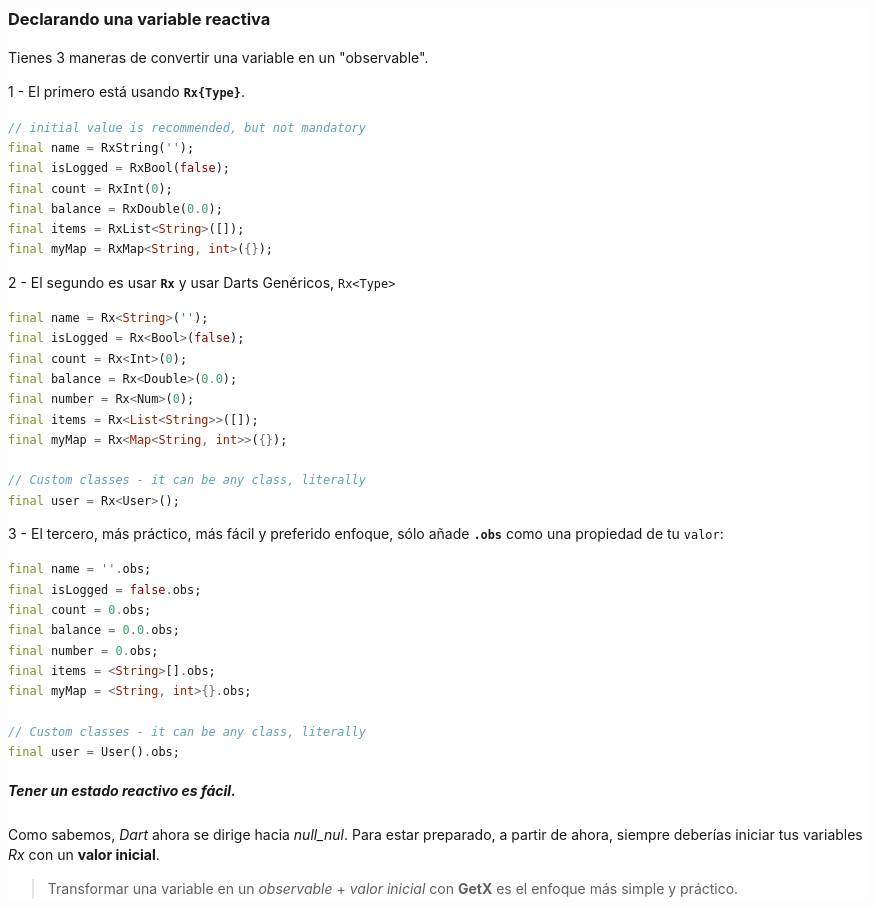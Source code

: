 ### Declarando una variable reactiva

Tienes 3 maneras de convertir una variable en un "observable".

1 - El primero está usando **`Rx{Type}`**.

```dart
// initial value is recommended, but not mandatory
final name = RxString('');
final isLogged = RxBool(false);
final count = RxInt(0);
final balance = RxDouble(0.0);
final items = RxList<String>([]);
final myMap = RxMap<String, int>({});
```

2 - El segundo es usar **`Rx`** y usar Darts Genéricos, `Rx<Type>`

```dart
final name = Rx<String>('');
final isLogged = Rx<Bool>(false);
final count = Rx<Int>(0);
final balance = Rx<Double>(0.0);
final number = Rx<Num>(0);
final items = Rx<List<String>>([]);
final myMap = Rx<Map<String, int>>({});

// Custom classes - it can be any class, literally
final user = Rx<User>();
```

3 - El tercero, más práctico, más fácil y preferido enfoque, sólo añade **`.obs`** como una propiedad de tu `valor`:

```dart
final name = ''.obs;
final isLogged = false.obs;
final count = 0.obs;
final balance = 0.0.obs;
final number = 0.obs;
final items = <String>[].obs;
final myMap = <String, int>{}.obs;

// Custom classes - it can be any class, literally
final user = User().obs;
```

##### Tener un estado reactivo es fácil.

Como sabemos, _Dart_ ahora se dirige hacia _null\_nul_.
Para estar preparado, a partir de ahora, siempre deberías iniciar tus variables _Rx_ con un **valor inicial**.

> Transformar una variable en un _observable_ + _valor inicial_ con **GetX** es el enfoque más simple y práctico.
